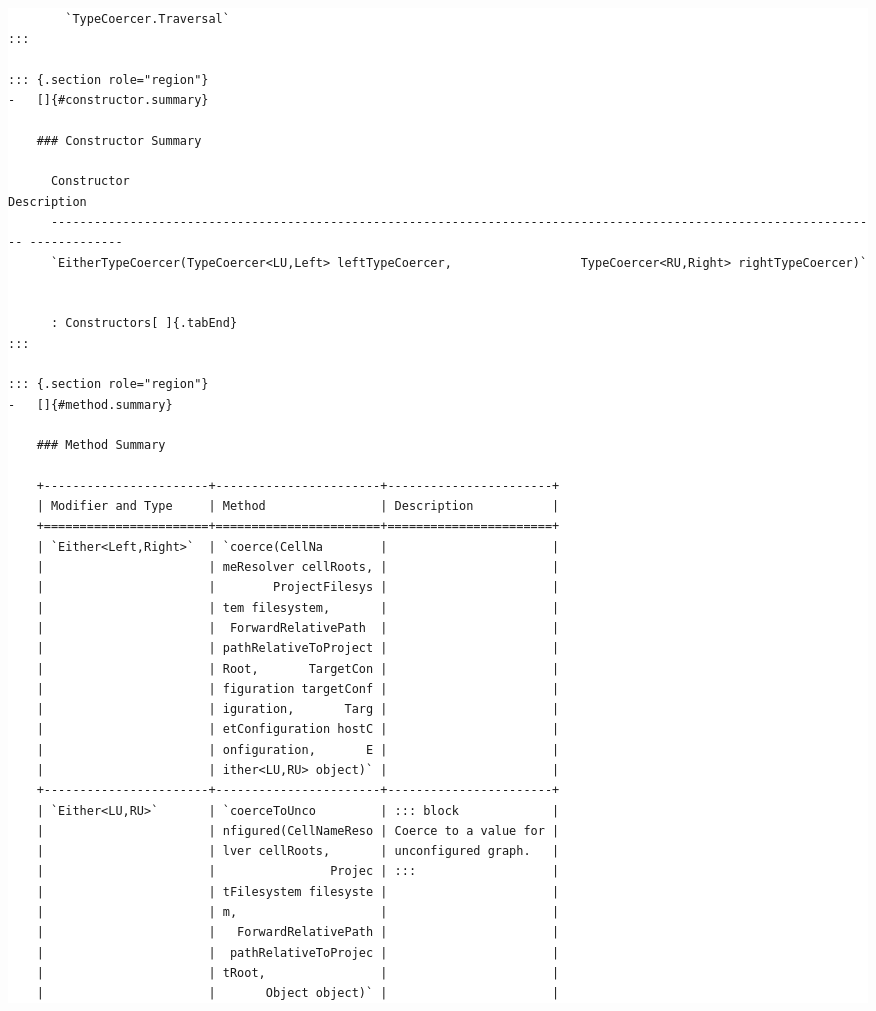             `TypeCoercer.Traversal`
    :::

    ::: {.section role="region"}
    -   []{#constructor.summary}

        ### Constructor Summary

          Constructor                                                                                                          Description
          -------------------------------------------------------------------------------------------------------------------- -------------
          `EitherTypeCoercer​(TypeCoercer<LU,​Left> leftTypeCoercer,                  TypeCoercer<RU,​Right> rightTypeCoercer)`    

          : Constructors[ ]{.tabEnd}
    :::

    ::: {.section role="region"}
    -   []{#method.summary}

        ### Method Summary

        +-----------------------+-----------------------+-----------------------+
        | Modifier and Type     | Method                | Description           |
        +=======================+=======================+=======================+
        | `Either<Left,​Right>`  | `coerce​(CellNa        |                       |
        |                       | meResolver cellRoots, |                       |
        |                       |        ProjectFilesys |                       |
        |                       | tem filesystem,       |                       |
        |                       |  ForwardRelativePath  |                       |
        |                       | pathRelativeToProject |                       |
        |                       | Root,       TargetCon |                       |
        |                       | figuration targetConf |                       |
        |                       | iguration,       Targ |                       |
        |                       | etConfiguration hostC |                       |
        |                       | onfiguration,       E |                       |
        |                       | ither<LU,​RU> object)` |                       |
        +-----------------------+-----------------------+-----------------------+
        | `Either<LU,​RU>`       | `coerceToUnco         | ::: block             |
        |                       | nfigured​(CellNameReso | Coerce to a value for |
        |                       | lver cellRoots,       | unconfigured graph.   |
        |                       |                Projec | :::                   |
        |                       | tFilesystem filesyste |                       |
        |                       | m,                    |                       |
        |                       |   ForwardRelativePath |                       |
        |                       |  pathRelativeToProjec |                       |
        |                       | tRoot,                |                       |
        |                       |       Object object)` |                       |